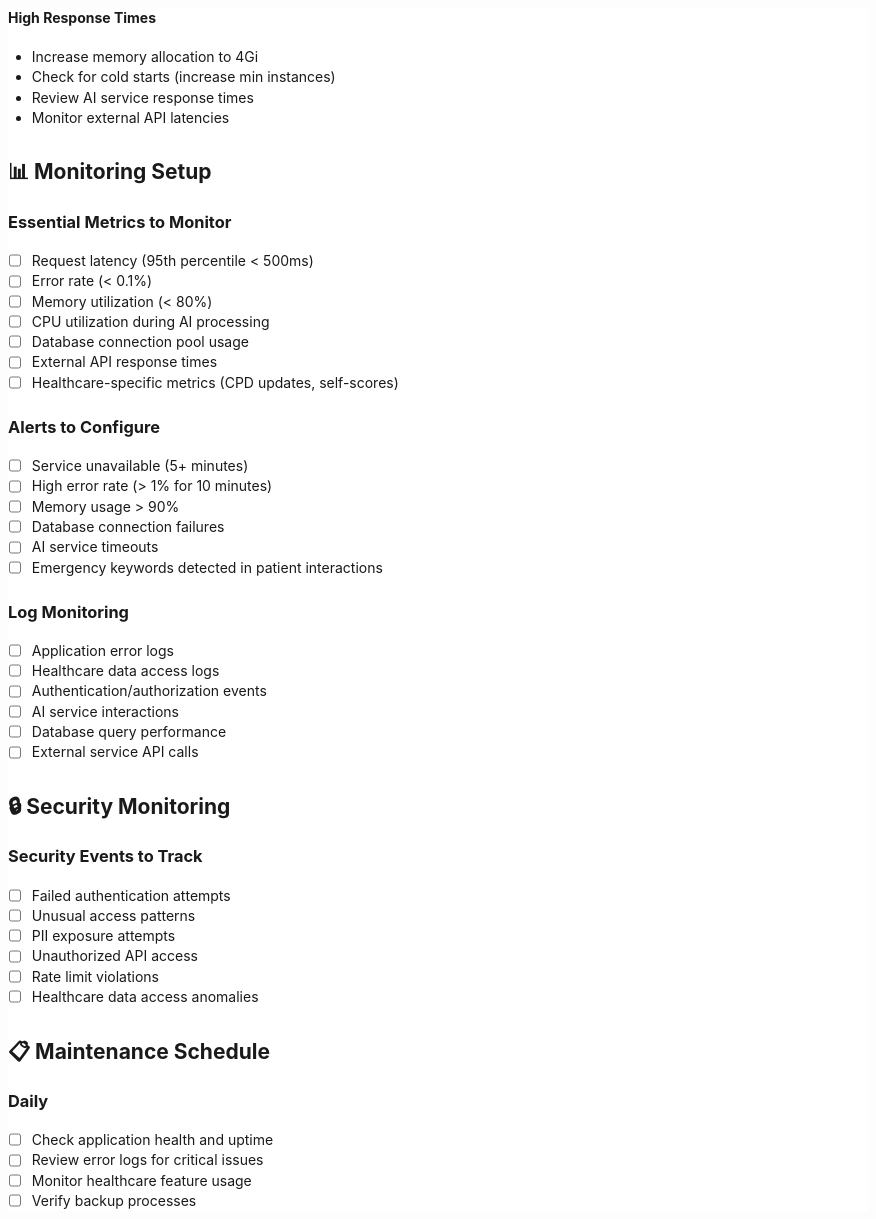 #### High Response Times
- Increase memory allocation to 4Gi
- Check for cold starts (increase min instances)
- Review AI service response times
- Monitor external API latencies

## 📊 Monitoring Setup

### Essential Metrics to Monitor
- [ ] Request latency (95th percentile < 500ms)
- [ ] Error rate (< 0.1%)
- [ ] Memory utilization (< 80%)
- [ ] CPU utilization during AI processing
- [ ] Database connection pool usage
- [ ] External API response times
- [ ] Healthcare-specific metrics (CPD updates, self-scores)

### Alerts to Configure
- [ ] Service unavailable (5+ minutes)
- [ ] High error rate (> 1% for 10 minutes)
- [ ] Memory usage > 90%
- [ ] Database connection failures
- [ ] AI service timeouts
- [ ] Emergency keywords detected in patient interactions

### Log Monitoring
- [ ] Application error logs
- [ ] Healthcare data access logs
- [ ] Authentication/authorization events
- [ ] AI service interactions
- [ ] Database query performance
- [ ] External service API calls

## 🔒 Security Monitoring

### Security Events to Track
- [ ] Failed authentication attempts
- [ ] Unusual access patterns
- [ ] PII exposure attempts
- [ ] Unauthorized API access
- [ ] Rate limit violations
- [ ] Healthcare data access anomalies

## 📋 Maintenance Schedule

### Daily
- [ ] Check application health and uptime
- [ ] Review error logs for critical issues
- [ ] Monitor healthcare feature usage
- [ ] Verify backup processes
